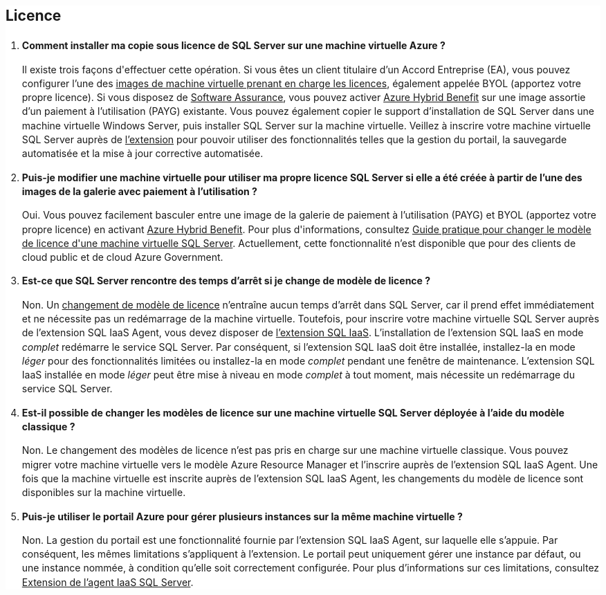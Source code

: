 ## <a name="licensing"></a>Licence

1. **Comment installer ma copie sous licence de SQL Server sur une machine virtuelle Azure ?**

   Il existe trois façons d'effectuer cette opération. Si vous êtes un client titulaire d’un Accord Entreprise (EA), vous pouvez configurer l’une des [images de machine virtuelle prenant en charge les licences](sql-server-on-azure-vm-iaas-what-is-overview.md#BYOL), également appelée BYOL (apportez votre propre licence). Si vous disposez de [Software Assurance](https://www.microsoft.com/en-us/licensing/licensing-programs/software-assurance-default), vous pouvez activer [Azure Hybrid Benefit](licensing-model-azure-hybrid-benefit-ahb-change.md) sur une image assortie d’un paiement à l’utilisation (PAYG) existante. Vous pouvez également copier le support d’installation de SQL Server dans une machine virtuelle Windows Server, puis installer SQL Server sur la machine virtuelle. Veillez à inscrire votre machine virtuelle SQL Server auprès de [l’extension](sql-agent-extension-manually-register-single-vm.md) pour pouvoir utiliser des fonctionnalités telles que la gestion du portail, la sauvegarde automatisée et la mise à jour corrective automatisée. 

1. **Puis-je modifier une machine virtuelle pour utiliser ma propre licence SQL Server si elle a été créée à partir de l’une des images de la galerie avec paiement à l’utilisation ?**

   Oui. Vous pouvez facilement basculer entre une image de la galerie de paiement à l’utilisation (PAYG) et BYOL (apportez votre propre licence) en activant [Azure Hybrid Benefit](https://azure.microsoft.com/pricing/hybrid-benefit/faq/).  Pour plus d'informations, consultez [Guide pratique pour changer le modèle de licence d'une machine virtuelle SQL Server](licensing-model-azure-hybrid-benefit-ahb-change.md). Actuellement, cette fonctionnalité n’est disponible que pour des clients de cloud public et de cloud Azure Government.

1. **Est-ce que SQL Server rencontre des temps d’arrêt si je change de modèle de licence ?**

   Non. Un [changement de modèle de licence](licensing-model-azure-hybrid-benefit-ahb-change.md) n’entraîne aucun temps d’arrêt dans SQL Server, car il prend effet immédiatement et ne nécessite pas un redémarrage de la machine virtuelle. Toutefois, pour inscrire votre machine virtuelle SQL Server auprès de l’extension SQL IaaS Agent, vous devez disposer de [l’extension SQL IaaS](sql-server-iaas-agent-extension-automate-management.md). L’installation de l’extension SQL IaaS en mode _complet_ redémarre le service SQL Server. Par conséquent, si l’extension SQL IaaS doit être installée, installez-la en mode _léger_ pour des fonctionnalités limitées ou installez-la en mode _complet_ pendant une fenêtre de maintenance. L’extension SQL IaaS installée en mode _léger_ peut être mise à niveau en mode _complet_ à tout moment, mais nécessite un redémarrage du service SQL Server. 
   
1. **Est-il possible de changer les modèles de licence sur une machine virtuelle SQL Server déployée à l’aide du modèle classique ?**

   Non. Le changement des modèles de licence n’est pas pris en charge sur une machine virtuelle classique. Vous pouvez migrer votre machine virtuelle vers le modèle Azure Resource Manager et l’inscrire auprès de l’extension SQL IaaS Agent. Une fois que la machine virtuelle est inscrite auprès de l’extension SQL IaaS Agent, les changements du modèle de licence sont disponibles sur la machine virtuelle.

1. **Puis-je utiliser le portail Azure pour gérer plusieurs instances sur la même machine virtuelle ?**

   Non. La gestion du portail est une fonctionnalité fournie par l’extension SQL IaaS Agent, sur laquelle elle s’appuie. Par conséquent, les mêmes limitations s’appliquent à l’extension. Le portail peut uniquement gérer une instance par défaut, ou une instance nommée, à condition qu’elle soit correctement configurée. Pour plus d’informations sur ces limitations, consultez [Extension de l’agent IaaS SQL Server](sql-server-iaas-agent-extension-automate-management.md). 
